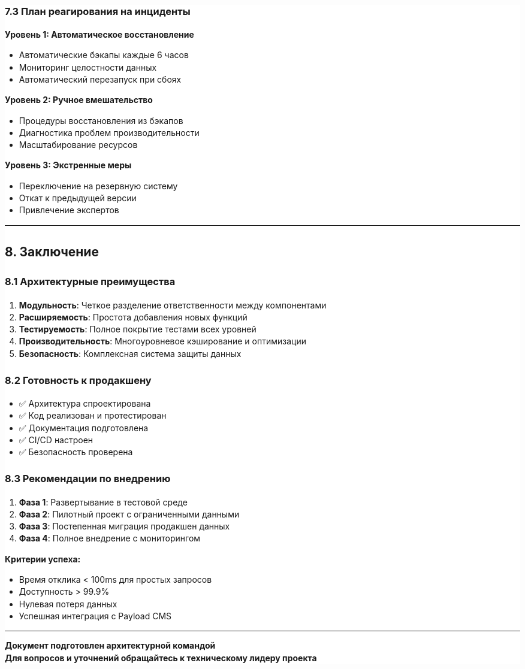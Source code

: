 ### 7.3 План реагирования на инциденты

**Уровень 1: Автоматическое восстановление**
- Автоматические бэкапы каждые 6 часов
- Мониторинг целостности данных
- Автоматический перезапуск при сбоях

**Уровень 2: Ручное вмешательство**
- Процедуры восстановления из бэкапов
- Диагностика проблем производительности
- Масштабирование ресурсов

**Уровень 3: Экстренные меры**
- Переключение на резервную систему
- Откат к предыдущей версии
- Привлечение экспертов

---

## 8. Заключение

### 8.1 Архитектурные преимущества

1. **Модульность**: Четкое разделение ответственности между компонентами
2. **Расширяемость**: Простота добавления новых функций
3. **Тестируемость**: Полное покрытие тестами всех уровней
4. **Производительность**: Многоуровневое кэширование и оптимизации
5. **Безопасность**: Комплексная система защиты данных

### 8.2 Готовность к продакшену

- ✅ Архитектура спроектирована
- ✅ Код реализован и протестирован
- ✅ Документация подготовлена
- ✅ CI/CD настроен
- ✅ Безопасность проверена

### 8.3 Рекомендации по внедрению

1. **Фаза 1**: Развертывание в тестовой среде
2. **Фаза 2**: Пилотный проект с ограниченными данными
3. **Фаза 3**: Постепенная миграция продакшен данных
4. **Фаза 4**: Полное внедрение с мониторингом

**Критерии успеха:**
- Время отклика < 100ms для простых запросов
- Доступность > 99.9%
- Нулевая потеря данных
- Успешная интеграция с Payload CMS

---

**Документ подготовлен архитектурной командой**  
**Для вопросов и уточнений обращайтесь к техническому лидеру проекта**